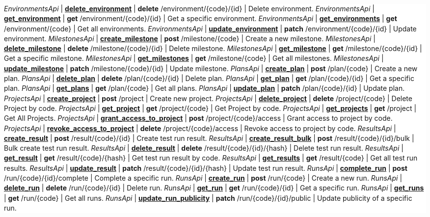 *EnvironmentsApi* | [**delete_environment**](docs/apis/tags/EnvironmentsApi.md#delete_environment) | **delete** /environment/{code}/{id} | Delete environment.
*EnvironmentsApi* | [**get_environment**](docs/apis/tags/EnvironmentsApi.md#get_environment) | **get** /environment/{code}/{id} | Get a specific environment.
*EnvironmentsApi* | [**get_environments**](docs/apis/tags/EnvironmentsApi.md#get_environments) | **get** /environment/{code} | Get all environments.
*EnvironmentsApi* | [**update_environment**](docs/apis/tags/EnvironmentsApi.md#update_environment) | **patch** /environment/{code}/{id} | Update environment.
*MilestonesApi* | [**create_milestone**](docs/apis/tags/MilestonesApi.md#create_milestone) | **post** /milestone/{code} | Create a new milestone.
*MilestonesApi* | [**delete_milestone**](docs/apis/tags/MilestonesApi.md#delete_milestone) | **delete** /milestone/{code}/{id} | Delete milestone.
*MilestonesApi* | [**get_milestone**](docs/apis/tags/MilestonesApi.md#get_milestone) | **get** /milestone/{code}/{id} | Get a specific milestone.
*MilestonesApi* | [**get_milestones**](docs/apis/tags/MilestonesApi.md#get_milestones) | **get** /milestone/{code} | Get all milestones.
*MilestonesApi* | [**update_milestone**](docs/apis/tags/MilestonesApi.md#update_milestone) | **patch** /milestone/{code}/{id} | Update milestone.
*PlansApi* | [**create_plan**](docs/apis/tags/PlansApi.md#create_plan) | **post** /plan/{code} | Create a new plan.
*PlansApi* | [**delete_plan**](docs/apis/tags/PlansApi.md#delete_plan) | **delete** /plan/{code}/{id} | Delete plan.
*PlansApi* | [**get_plan**](docs/apis/tags/PlansApi.md#get_plan) | **get** /plan/{code}/{id} | Get a specific plan.
*PlansApi* | [**get_plans**](docs/apis/tags/PlansApi.md#get_plans) | **get** /plan/{code} | Get all plans.
*PlansApi* | [**update_plan**](docs/apis/tags/PlansApi.md#update_plan) | **patch** /plan/{code}/{id} | Update plan.
*ProjectsApi* | [**create_project**](docs/apis/tags/ProjectsApi.md#create_project) | **post** /project | Create new project.
*ProjectsApi* | [**delete_project**](docs/apis/tags/ProjectsApi.md#delete_project) | **delete** /project/{code} | Delete Project by code.
*ProjectsApi* | [**get_project**](docs/apis/tags/ProjectsApi.md#get_project) | **get** /project/{code} | Get Project by code.
*ProjectsApi* | [**get_projects**](docs/apis/tags/ProjectsApi.md#get_projects) | **get** /project | Get All Projects.
*ProjectsApi* | [**grant_access_to_project**](docs/apis/tags/ProjectsApi.md#grant_access_to_project) | **post** /project/{code}/access | Grant access to project by code.
*ProjectsApi* | [**revoke_access_to_project**](docs/apis/tags/ProjectsApi.md#revoke_access_to_project) | **delete** /project/{code}/access | Revoke access to project by code.
*ResultsApi* | [**create_result**](docs/apis/tags/ResultsApi.md#create_result) | **post** /result/{code}/{id} | Create test run result.
*ResultsApi* | [**create_result_bulk**](docs/apis/tags/ResultsApi.md#create_result_bulk) | **post** /result/{code}/{id}/bulk | Bulk create test run result.
*ResultsApi* | [**delete_result**](docs/apis/tags/ResultsApi.md#delete_result) | **delete** /result/{code}/{id}/{hash} | Delete test run result.
*ResultsApi* | [**get_result**](docs/apis/tags/ResultsApi.md#get_result) | **get** /result/{code}/{hash} | Get test run result by code.
*ResultsApi* | [**get_results**](docs/apis/tags/ResultsApi.md#get_results) | **get** /result/{code} | Get all test run results.
*ResultsApi* | [**update_result**](docs/apis/tags/ResultsApi.md#update_result) | **patch** /result/{code}/{id}/{hash} | Update test run result.
*RunsApi* | [**complete_run**](docs/apis/tags/RunsApi.md#complete_run) | **post** /run/{code}/{id}/complete | Complete a specific run.
*RunsApi* | [**create_run**](docs/apis/tags/RunsApi.md#create_run) | **post** /run/{code} | Create a new run.
*RunsApi* | [**delete_run**](docs/apis/tags/RunsApi.md#delete_run) | **delete** /run/{code}/{id} | Delete run.
*RunsApi* | [**get_run**](docs/apis/tags/RunsApi.md#get_run) | **get** /run/{code}/{id} | Get a specific run.
*RunsApi* | [**get_runs**](docs/apis/tags/RunsApi.md#get_runs) | **get** /run/{code} | Get all runs.
*RunsApi* | [**update_run_publicity**](docs/apis/tags/RunsApi.md#update_run_publicity) | **patch** /run/{code}/{id}/public | Update publicity of a specific run.